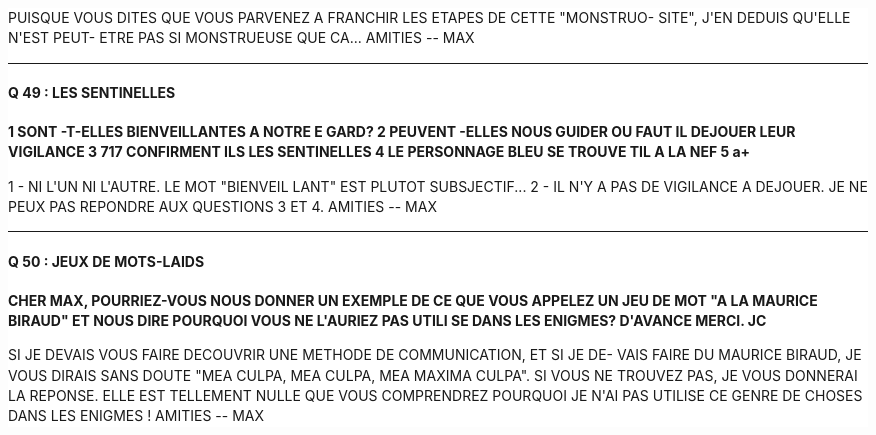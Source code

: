 PUISQUE VOUS DITES QUE VOUS PARVENEZ A FRANCHIR LES
ETAPES DE CETTE "MONSTRUO- SITE", J'EN DEDUIS QU'ELLE N'EST PEUT- ETRE
PAS SI MONSTRUEUSE QUE CA... AMITIES -- MAX

---

#### Q 49 : LES SENTINELLES

**1 SONT -T-ELLES BIENVEILLANTES A NOTRE E GARD? 2
PEUVENT -ELLES NOUS GUIDER OU FAUT IL  DEJOUER LEUR VIGILANCE 3 717
CONFIRMENT ILS LES SENTINELLES 4 LE PERSONNAGE BLEU SE TROUVE TIL A LA
NEF 5 a+**

1 - NI L'UN NI L'AUTRE. LE MOT "BIENVEIL     LANT" EST
 PLUTOT SUBSJECTIF... 2 - IL N'Y A PAS DE VIGILANCE A DEJOUER. JE NE
PEUX PAS REPONDRE AUX QUESTIONS 3 ET 4. AMITIES -- MAX

---

#### Q 50 : JEUX DE MOTS-LAIDS

**CHER MAX, POURRIEZ-VOUS NOUS DONNER UN EXEMPLE DE CE
QUE VOUS APPELEZ UN JEU DE MOT "A LA MAURICE BIRAUD" ET NOUS DIRE
POURQUOI VOUS NE L'AURIEZ PAS UTILI SE DANS LES ENIGMES? D'AVANCE MERCI.
 JC**

SI JE DEVAIS VOUS FAIRE DECOUVRIR UNE METHODE DE
COMMUNICATION, ET SI JE DE- VAIS FAIRE DU MAURICE BIRAUD, JE VOUS
DIRAIS SANS DOUTE "MEA CULPA, MEA CULPA, MEA MAXIMA CULPA". SI VOUS NE
TROUVEZ  PAS, JE VOUS DONNERAI LA REPONSE. ELLE EST TELLEMENT NULLE QUE
VOUS COMPRENDREZ POURQUOI JE N'AI PAS UTILISE CE GENRE DE
CHOSES DANS LES ENIGMES ! AMITIES -- MAX